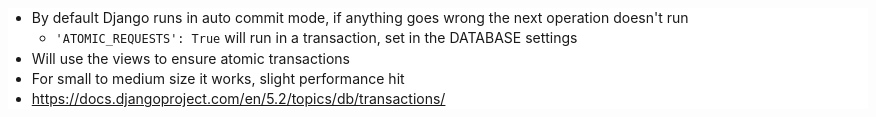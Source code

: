 - By default Django runs in auto commit mode, if anything goes wrong the next operation doesn't run
    - `'ATOMIC_REQUESTS': True` will run in a transaction, set in the DATABASE settings
- Will use the views to ensure atomic transactions
- For small to medium size it works, slight performance hit
- https://docs.djangoproject.com/en/5.2/topics/db/transactions/